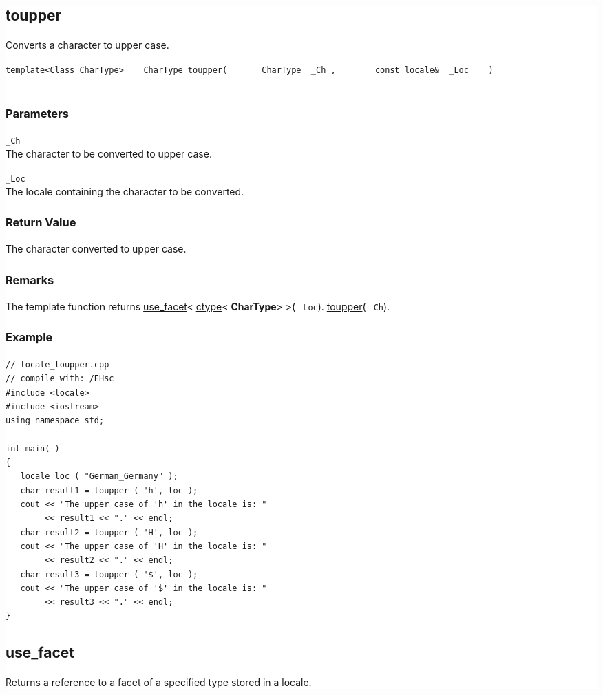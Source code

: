 ##  <a name="toupper"></a>  toupper  
 Converts a character to upper case.  
  
```  
template<Class CharType>    CharType toupper(       CharType  _Ch ,        const locale&  _Loc    )  
  
```  
  
### Parameters  
 `_Ch`  
 The character to be converted to upper case.  
  
 `_Loc`  
 The locale containing the character to be converted.  
  
### Return Value  
 The character converted to upper case.  
  
### Remarks  
 The template function returns [use_facet](../VS_csharp/-locale--functions.md#use_facet)< [ctype](../VS_csharp/ctype-class.md)< **CharType**> >( `_Loc`). [toupper](../VS_csharp/ctype-class.md#ctype__toupper)( `_Ch`).  
  
### Example  
  
```  
// locale_toupper.cpp  
// compile with: /EHsc  
#include <locale>  
#include <iostream>  
using namespace std;  
  
int main( )     
{  
   locale loc ( "German_Germany" );  
   char result1 = toupper ( 'h', loc );  
   cout << "The upper case of 'h' in the locale is: "  
        << result1 << "." << endl;  
   char result2 = toupper ( 'H', loc );  
   cout << "The upper case of 'H' in the locale is: "  
        << result2 << "." << endl;  
   char result3 = toupper ( '$', loc );  
   cout << "The upper case of '$' in the locale is: "  
        << result3 << "." << endl;  
}  
```  
  
##  <a name="use_facet"></a>  use_facet  
 Returns a reference to a facet of a specified type stored in a locale.  
  
